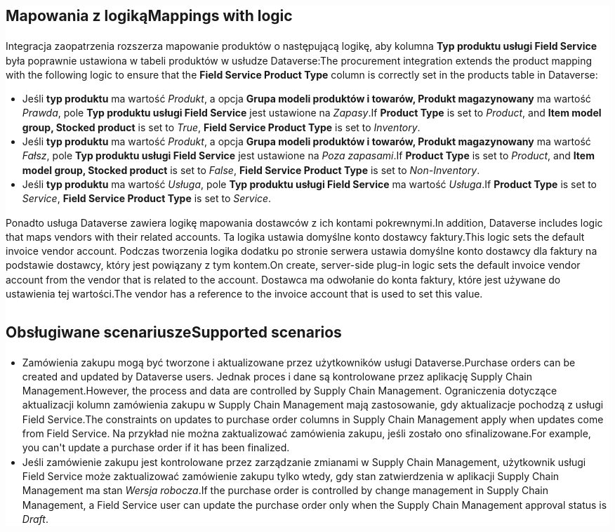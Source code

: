 ## <a name="mappings-with-logic"></a><span data-ttu-id="bd71c-174">Mapowania z logiką</span><span class="sxs-lookup"><span data-stu-id="bd71c-174">Mappings with logic</span></span>

<span data-ttu-id="bd71c-175">Integracja zaopatrzenia rozszerza mapowanie produktów o następującą logikę, aby kolumna **Typ produktu usługi Field Service** była poprawnie ustawiona w tabeli produktów w usłudze Dataverse:</span><span class="sxs-lookup"><span data-stu-id="bd71c-175">The procurement integration extends the product mapping with the following logic to ensure that the **Field Service Product Type** column is correctly set in the products table in Dataverse:</span></span>

- <span data-ttu-id="bd71c-176">Jeśli **typ produktu** ma wartość *Produkt*, a opcja **Grupa modeli produktów i towarów, Produkt magazynowany** ma wartość *Prawda*, pole **Typ produktu usługi Field Service** jest ustawione na *Zapasy*.</span><span class="sxs-lookup"><span data-stu-id="bd71c-176">If **Product Type** is set to *Product*, and **Item model group, Stocked product** is set to *True*, **Field Service Product Type** is set to *Inventory*.</span></span>
- <span data-ttu-id="bd71c-177">Jeśli **typ produktu** ma wartość *Produkt*, a opcja **Grupa modeli produktów i towarów, Produkt magazynowany** ma wartość *Fałsz*, pole **Typ produktu usługi Field Service** jest ustawione na *Poza zapasami*.</span><span class="sxs-lookup"><span data-stu-id="bd71c-177">If **Product Type** is set to *Product*, and **Item model group, Stocked product** is set to *False*, **Field Service Product Type** is set to *Non-Inventory*.</span></span>
- <span data-ttu-id="bd71c-178">Jeśli **typ produktu** ma wartość *Usługa*, pole **Typ produktu usługi Field Service** ma wartość *Usługa*.</span><span class="sxs-lookup"><span data-stu-id="bd71c-178">If **Product Type** is set to *Service*, **Field Service Product Type** is set to *Service*.</span></span>

<span data-ttu-id="bd71c-179">Ponadto usługa Dataverse zawiera logikę mapowania dostawców z ich kontami pokrewnymi.</span><span class="sxs-lookup"><span data-stu-id="bd71c-179">In addition, Dataverse includes logic that maps vendors with their related accounts.</span></span> <span data-ttu-id="bd71c-180">Ta logika ustawia domyślne konto dostawcy faktury.</span><span class="sxs-lookup"><span data-stu-id="bd71c-180">This logic sets the default invoice vendor account.</span></span> <span data-ttu-id="bd71c-181">Podczas tworzenia logika dodatku po stronie serwera ustawia domyślne konto dostawcy dla faktury na podstawie dostawcy, który jest powiązany z tym kontem.</span><span class="sxs-lookup"><span data-stu-id="bd71c-181">On create, server-side plug-in logic sets the default invoice vendor account from the vendor that is related to the account.</span></span> <span data-ttu-id="bd71c-182">Dostawca ma odwołanie do konta faktury, które jest używane do ustawienia tej wartości.</span><span class="sxs-lookup"><span data-stu-id="bd71c-182">The vendor has a reference to the invoice account that is used to set this value.</span></span>

## <a name="supported-scenarios"></a><span data-ttu-id="bd71c-183">Obsługiwane scenariusze</span><span class="sxs-lookup"><span data-stu-id="bd71c-183">Supported scenarios</span></span>

- <span data-ttu-id="bd71c-184">Zamówienia zakupu mogą być tworzone i aktualizowane przez użytkowników usługi Dataverse.</span><span class="sxs-lookup"><span data-stu-id="bd71c-184">Purchase orders can be created and updated by Dataverse users.</span></span> <span data-ttu-id="bd71c-185">Jednak proces i dane są kontrolowane przez aplikację Supply Chain Management.</span><span class="sxs-lookup"><span data-stu-id="bd71c-185">However, the process and data are controlled by Supply Chain Management.</span></span> <span data-ttu-id="bd71c-186">Ograniczenia dotyczące aktualizacji kolumn zamówienia zakupu w Supply Chain Management mają zastosowanie, gdy aktualizacje pochodzą z usługi Field Service.</span><span class="sxs-lookup"><span data-stu-id="bd71c-186">The constraints on updates to purchase order columns in Supply Chain Management apply when updates come from Field Service.</span></span> <span data-ttu-id="bd71c-187">Na przykład nie można zaktualizować zamówienia zakupu, jeśli zostało ono sfinalizowane.</span><span class="sxs-lookup"><span data-stu-id="bd71c-187">For example, you can't update a purchase order if it has been finalized.</span></span> 
- <span data-ttu-id="bd71c-188">Jeśli zamówienie zakupu jest kontrolowane przez zarządzanie zmianami w Supply Chain Management, użytkownik usługi Field Service może zaktualizować zamówienie zakupu tylko wtedy, gdy stan zatwierdzenia w aplikacji Supply Chain Management ma stan *Wersja robocza*.</span><span class="sxs-lookup"><span data-stu-id="bd71c-188">If the purchase order is controlled by change management in Supply Chain Management, a Field Service user can update the purchase order only when the Supply Chain Management approval status is *Draft*.</span></span>